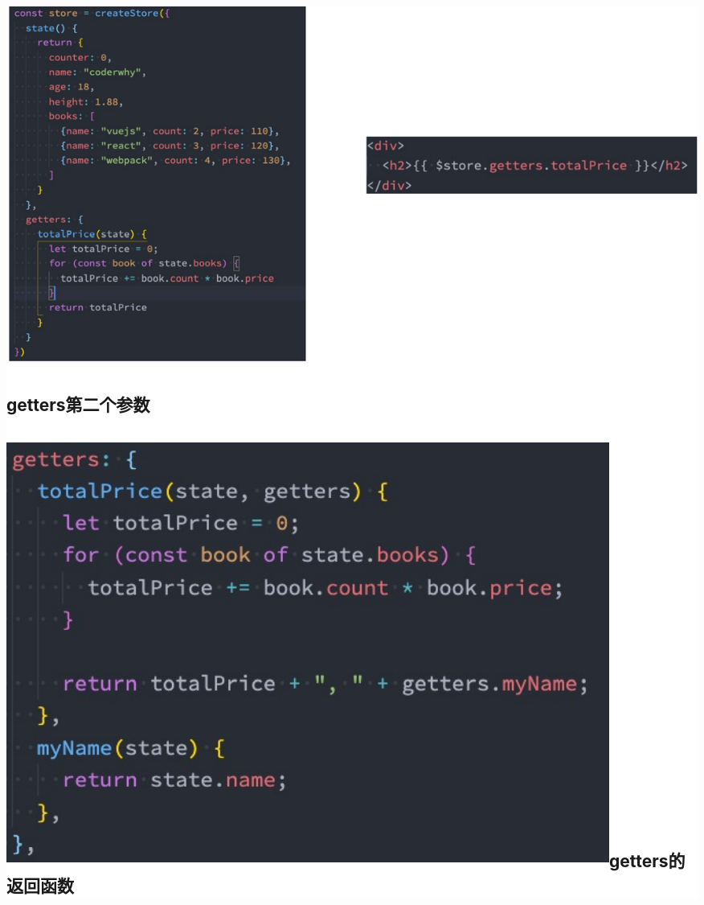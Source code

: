 ![image-20211013150543338](Vuex.assets/image-20211013150543338.png)

## getters第二个参数

## ![image-20211013151439799](Vuex.assets/image-20211013151439799.png)getters的返回函数
